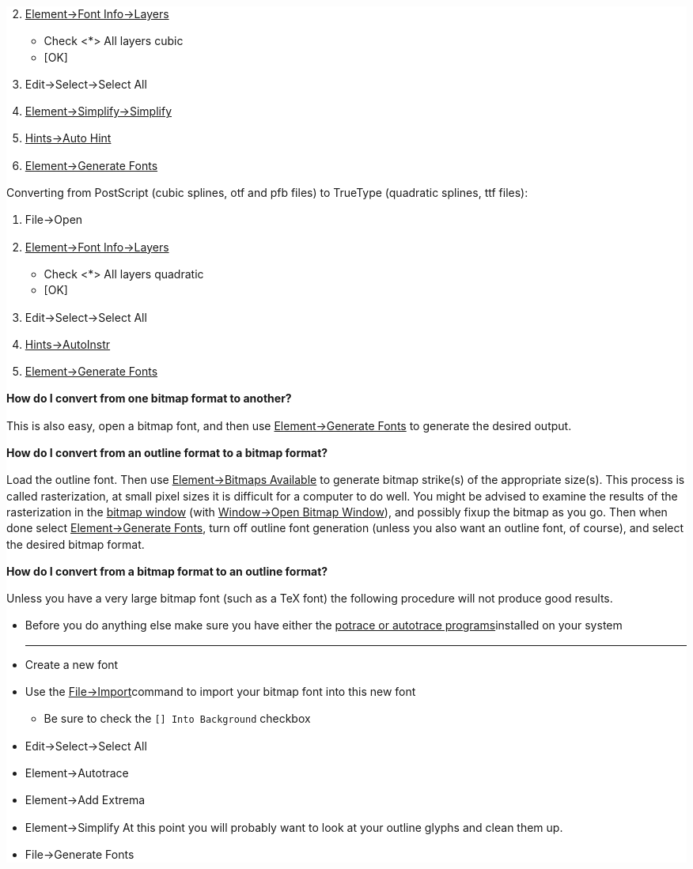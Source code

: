 2.  [Element-\>Font Info-\>Layers](fontinfo.html#Layers)
    -   Check \<\*\> All layers cubic
    -   [OK]

3.  Edit-\>Select-\>Select All
4.  [Element-\>Simplify-\>Simplify](elementmenu.html#Simplify)
5.  [Hints-\>Auto Hint](hintsmenu.html#AutoHint)
6.  [Element-\>Generate Fonts](generate.html)

Converting from PostScript (cubic splines, otf and pfb files) to
TrueType (quadratic splines, ttf files):

1.  File-\>Open
2.  [Element-\>Font Info-\>Layers](fontinfo.html#Layers)
    -   Check \<\*\> All layers quadratic
    -   [OK]

3.  Edit-\>Select-\>Select All
4.  [Hints-\>AutoInstr](hintsmenu.html#AutoInstr)
5.  [Element-\>Generate Fonts](generate.html)

**How do I convert from one bitmap format to another?**

This is also easy, open a bitmap font, and then use [Element-\>Generate
Fonts](generate.html) to generate the desired output.

**How do I convert from an outline format to a bitmap format?**

Load the outline font. Then use [Element-\>Bitmaps
Available](elementmenu.html#Bitmaps) to generate bitmap strike(s) of the
appropriate size(s). This process is called rasterization, at small
pixel sizes it is difficult for a computer to do well. You might be
advised to examine the results of the rasterization in the [bitmap
window](bitmapview.html) (with [Window-\>Open Bitmap
Window](windowmenu.html#Bitmap)), and possibly fixup the bitmap as you
go. Then when done select [Element-\>Generate Fonts](generate.html),
turn off outline font generation (unless you also want an outline font,
of course), and select the desired bitmap format.

**How do I convert from a bitmap format to an outline format?**

Unless you have a very large bitmap font (such as a TeX font) the
following procedure will not produce good results.

-   Before you do anything else make sure you have either the [potrace
    or autotrace programs](autotrace.html)installed on your system

    * * * * *

-   Create a new font
-   Use the [File-\>Import](filemenu.html#Import)command to import your
    bitmap font into this new font
    -   Be sure to check the `[] Into Background` checkbox

-   Edit-\>Select-\>Select All
-   Element-\>Autotrace
-   Element-\>Add Extrema
-   Element-\>Simplify
     At this point you will probably want to look at your outline glyphs
    and clean them up.
-   File-\>Generate Fonts

